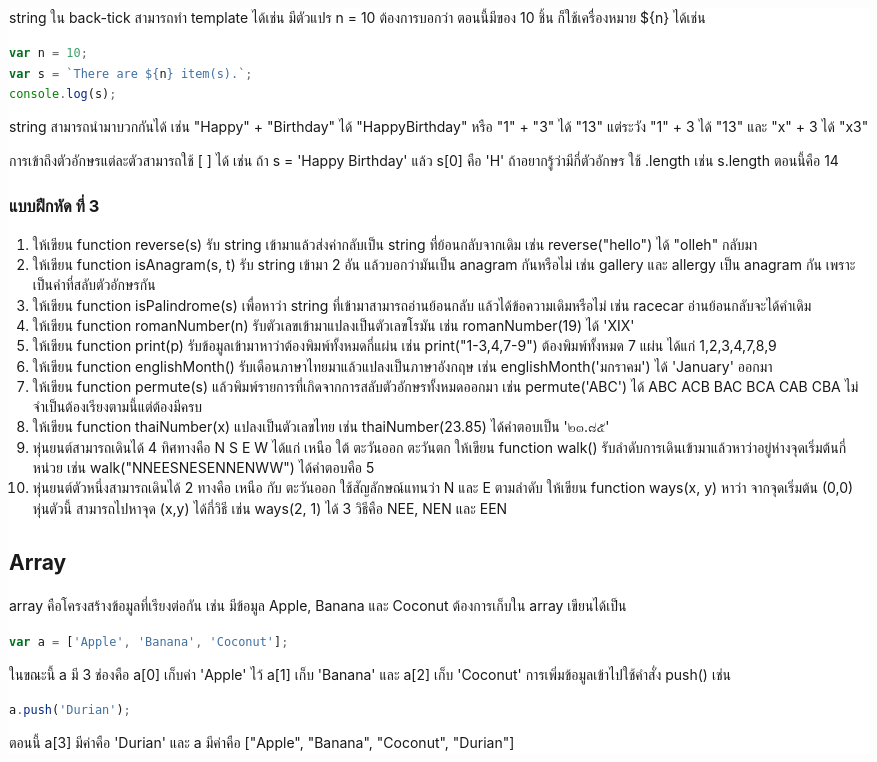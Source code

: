 string ใน back-tick สามารถทำ template ได้เช่น มีตัวแปร n = 10 ต้องการบอกว่า ตอนนี้มีของ 10 ชิ้น ก็ใช้เครื่องหมาย ${n} ได้เช่น

```javascript
var n = 10;
var s = `There are ${n} item(s).`;
console.log(s);
```

string สามารถนำมาบวกกันได้ เช่น "Happy" + "Birthday" ได้ "HappyBirthday" หรือ "1" + "3" ได้ "13" แต่ระวัง "1" + 3 ได้ "13" และ "x" + 3 ได้ "x3"

การเข้าถึงตัวอักษรแต่ละตัวสามารถใช้ [ ] ได้ เช่น ถ้า s = 'Happy Birthday' แล้ว s[0] คือ 'H' ถ้าอยากรู้ว่ามีกี่ตัวอักษร ใช้ .length เช่น s.length ตอนนี้คือ 14

### แบบฝึกหัด ที่ 3
1. ให้เขียน function reverse(s) รับ string เข้ามาแล้วส่งค่ากลับเป็น string ที่ย้อนกลับจากเดิม เช่น reverse("hello") ได้ "olleh" กลับมา
2. ให้เขียน function isAnagram(s, t) รับ string เข้ามา 2 อัน แล้วบอกว่ามันเป็น anagram กันหรือไม่ เช่น gallery และ allergy เป็น anagram กัน เพราะเป็นคำที่สลับตัวอักษรกัน
3. ให้เขียน function isPalindrome(s) เพื่อหาว่า string ที่เข้ามาสามารถอ่านย้อนกลับ แล้วได้ข้อความเดิมหรือไม่ เช่น racecar อ่านย้อนกลับจะได้คำเดิม
4. ให้เขียน function romanNumber(n) รับตัวเลขเข้ามาแปลงเป็นตัวเลขโรมัน เช่น romanNumber(19) ได้ 'XIX'
5. ให้เขียน function print(p) รับข้อมูลเข้ามาหาว่าต้องพิมพ์ทั้งหมดกี่แผ่น เช่น print("1-3,4,7-9") ต้องพิมพ์ทั้งหมด 7 แผ่น ได้แก่ 1,2,3,4,7,8,9
6. ให้เขียน function englishMonth() รับเดือนภาษาไทยมาแล้วแปลงเป็นภาษาอังกฤษ เช่น englishMonth('มกราคม') ได้ 'January' ออกมา
7. ให้เขียน function permute(s) แล้วพิมพ์รายการที่เกิดจากการสลับตัวอักษรทั้งหมดออกมา เช่น permute('ABC') ได้ ABC ACB BAC BCA CAB CBA ไม่จำเป็นต้องเรียงตามนี้แต่ต้องมีครบ
8. ให้เขียน function thaiNumber(x) แปลงเป็นตัวเลขไทย เช่น thaiNumber(23.85) ได้คำตอบเป็น '๒๓.๘๕'
9. หุ่นยนต์สามารถเดินได้ 4 ทิศทางคือ N S E W ได้แก่ เหนือ ใต้ ตะวันออก ตะวันตก ให้เขียน function walk() รับลำดับการเดินเข้ามาแล้วหาว่าอยู่ห่างจุดเริ่มต้นกี่หน่วย เช่น walk("NNEESNESENNENWW") ได้คำตอบคือ 5
10. หุ่นยนต์ตัวหนึ่งสามารถเดินได้ 2 ทางคือ เหนือ กับ ตะวันออก ใช้สัญลักษณ์แทนว่า N และ E ตามลำดับ ให้เขียน function ways(x, y) หาว่า จากจุดเริ่มต้น (0,0) หุ่นตัวนี้ สามารถไปหาจุด (x,y) ได้กี่วิธี เช่น ways(2, 1) ได้ 3 วิธีคือ NEE, NEN และ EEN

## Array

array คือโครงสร้างข้อมูลที่เรียงต่อกัน เช่น มีข้อมูล Apple, Banana และ Coconut ต้องการเก็บใน array เขียนได้เป็น

```javascript
var a = ['Apple', 'Banana', 'Coconut'];
```

ในขณะนี้ a มี 3 ช่องคือ a[0] เก็บค่า 'Apple' ไว้ a[1] เก็บ 'Banana' และ a[2] เก็บ 'Coconut'
การเพิ่มข้อมูลเข้าไปใช้คำสั่ง push() เช่น

```javascript 
a.push('Durian');
```

ตอนนี้ a[3] มีค่าคือ 'Durian' และ a มีค่าคือ ["Apple", "Banana", "Coconut", "Durian"]
